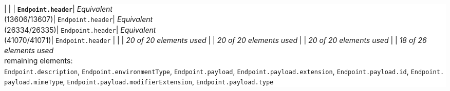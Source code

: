 | | | **`Endpoint.header`**| _Equivalent_<br/>(13606/13607)| `Endpoint.header`| _Equivalent_<br/>(26334/26335)| `Endpoint.header`| _Equivalent_<br/>(41070/41071)| `Endpoint.header`
| | | *20 of 20 elements used* | | *20 of 20 elements used* | | *20 of 20 elements used* | | *18 of 26 elements used* <br/>remaining elements:<br/>`Endpoint.description`, `Endpoint.environmentType`, `Endpoint.payload`, `Endpoint.payload.extension`, `Endpoint.payload.id`, `Endpoint.payload.mimeType`, `Endpoint.payload.modifierExtension`, `Endpoint.payload.type`

